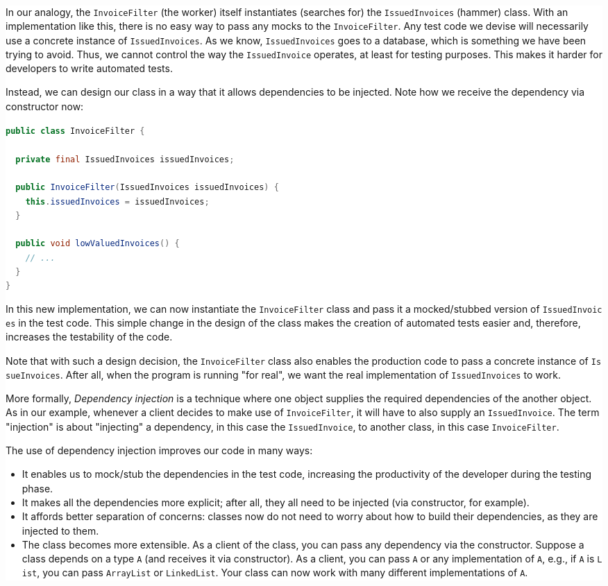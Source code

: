 In our analogy, the `InvoiceFilter` (the worker) itself instantiates (searches for) the `IssuedInvoices` (hammer) class. 
With an implementation like this, there is no easy way to pass any mocks to the `InvoiceFilter`.
Any test code we devise will necessarily use a concrete instance of `IssuedInvoices`. As we know, `IssuedInvoices` goes to a database, which is something we have been trying to avoid.
Thus, we cannot control the way the `IssuedInvoice` operates, at least for testing purposes.
This makes it harder for developers to write automated tests.
 
Instead, we can design our class in a way that it allows dependencies to be injected. Note how we receive the dependency via constructor now:
 
```java
public class InvoiceFilter {
 
  private final IssuedInvoices issuedInvoices;
 
  public InvoiceFilter(IssuedInvoices issuedInvoices) {
    this.issuedInvoices = issuedInvoices;
  }
 
  public void lowValuedInvoices() {
    // ...
  }
}
```
 
In this new implementation, we can now instantiate
the `InvoiceFilter` class and pass it a mocked/stubbed version of `IssuedInvoices` in the test code.
This simple change in the design of the class makes the creation of automated tests easier and, therefore, increases the testability of the code.
 
Note that with such a design decision, the `InvoiceFilter` class also enables the production code to pass a concrete instance of
`IssueInvoices`. After all, when the program is running "for real", we want the real implementation of `IssuedInvoices` to work.
 
More formally, _Dependency injection_ is a technique where one object supplies the required dependencies of the another object. As in our example, whenever a client decides to make use of `InvoiceFilter`, it will have to also supply an `IssuedInvoice`. The term "injection" is about "injecting" a dependency, in this case the `IssuedInvoice`, to another class, in this case `InvoiceFilter`.
 
The use of dependency injection improves our code in many ways:
 
* It enables us to mock/stub the dependencies in the test code, increasing the productivity of the developer during the testing phase.
* It makes all the dependencies more explicit; after all, they all need to be injected (via constructor, for example).
* It affords better separation of concerns: classes now do not need to worry about how to build their dependencies, as they are injected to them.
* The class becomes more extensible. As a client of the class, you can pass any dependency via the constructor. Suppose a class depends on a type `A` (and receives it via constructor). As a client, you can pass `A` or any implementation of `A`, e.g., if `A` is `List`, you can pass `ArrayList` or `LinkedList`. Your class can now work with many different implementations of `A`.
 